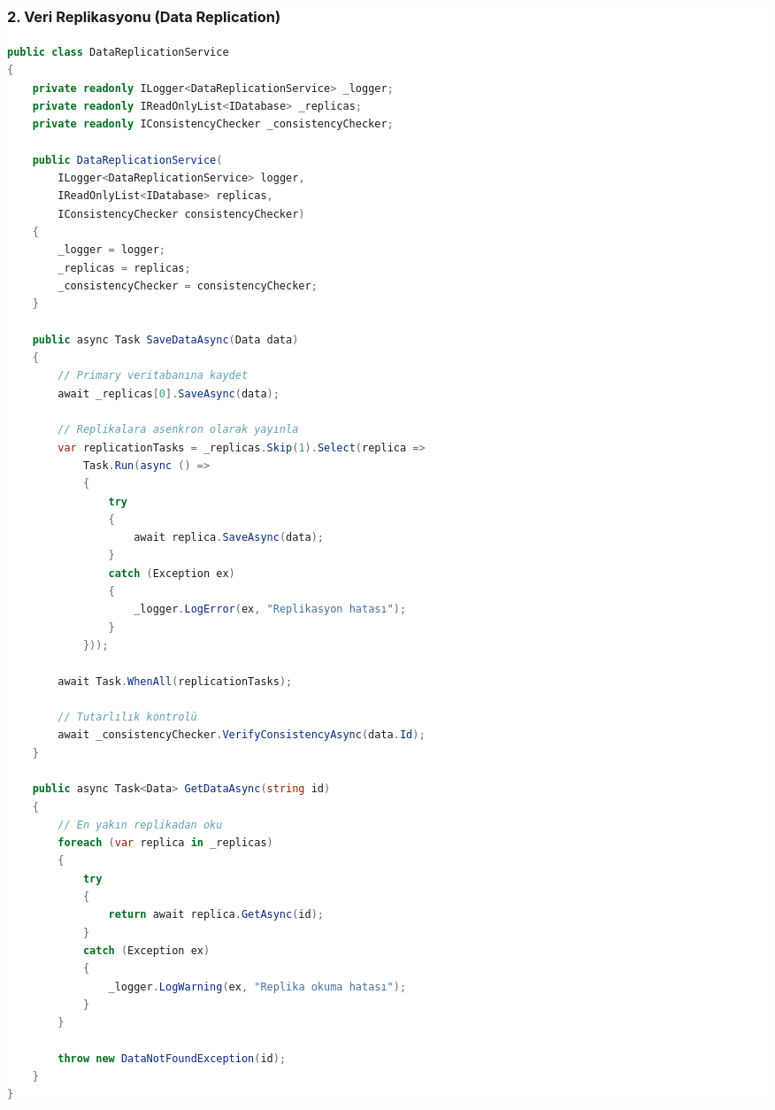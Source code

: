 ### 2. Veri Replikasyonu (Data Replication)
```csharp
public class DataReplicationService
{
    private readonly ILogger<DataReplicationService> _logger;
    private readonly IReadOnlyList<IDatabase> _replicas;
    private readonly IConsistencyChecker _consistencyChecker;

    public DataReplicationService(
        ILogger<DataReplicationService> logger,
        IReadOnlyList<IDatabase> replicas,
        IConsistencyChecker consistencyChecker)
    {
        _logger = logger;
        _replicas = replicas;
        _consistencyChecker = consistencyChecker;
    }

    public async Task SaveDataAsync(Data data)
    {
        // Primary veritabanına kaydet
        await _replicas[0].SaveAsync(data);

        // Replikalara asenkron olarak yayınla
        var replicationTasks = _replicas.Skip(1).Select(replica =>
            Task.Run(async () =>
            {
                try
                {
                    await replica.SaveAsync(data);
                }
                catch (Exception ex)
                {
                    _logger.LogError(ex, "Replikasyon hatası");
                }
            }));

        await Task.WhenAll(replicationTasks);

        // Tutarlılık kontrolü
        await _consistencyChecker.VerifyConsistencyAsync(data.Id);
    }

    public async Task<Data> GetDataAsync(string id)
    {
        // En yakın replikadan oku
        foreach (var replica in _replicas)
        {
            try
            {
                return await replica.GetAsync(id);
            }
            catch (Exception ex)
            {
                _logger.LogWarning(ex, "Replika okuma hatası");
            }
        }

        throw new DataNotFoundException(id);
    }
}
```
